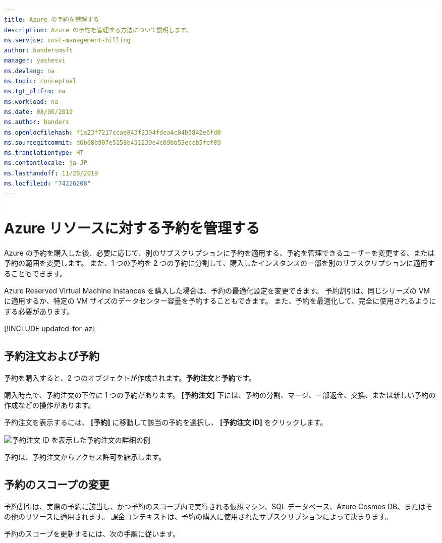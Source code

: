 ```yaml
---
title: Azure の予約を管理する
description: Azure の予約を管理する方法について説明します。
ms.service: cost-management-billing
author: bandersmsft
manager: yashesvi
ms.devlang: na
ms.topic: conceptual
ms.tgt_pltfrm: na
ms.workload: na
ms.date: 08/06/2019
ms.author: banders
ms.openlocfilehash: f1a23f7217ccae843f2394fdea4c04b5842e6fd0
ms.sourcegitcommit: d6b68b907e5158b451239e4c09bb55eccb5fef89
ms.translationtype: HT
ms.contentlocale: ja-JP
ms.lasthandoff: 11/20/2019
ms.locfileid: "74226208"
---
```

# <a name="manage-reservations-for-azure-resources"></a>Azure リソースに対する予約を管理する

Azure の予約を購入した後、必要に応じて、別のサブスクリプションに予約を適用する、予約を管理できるユーザーを変更する、または予約の範囲を変更します。 また、1 つの予約を 2 つの予約に分割して、購入したインスタンスの一部を別のサブスクリプションに適用することもできます。

Azure Reserved Virtual Machine Instances を購入した場合は、予約の最適化設定を変更できます。 予約割引は、同じシリーズの VM に適用するか、特定の VM サイズのデータセンター容量を予約することもできます。 また、予約を最適化して、完全に使用されるようにする必要があります。


[!INCLUDE [updated-for-az](../../includes/updated-for-az.md)]

## <a name="reservation-order-and-reservation"></a>予約注文および予約

予約を購入すると、2 つのオブジェクトが作成されます。**予約注文**と**予約**です。

購入時点で、予約注文の下位に 1 つの予約があります。 **[予約注文]** 下には、予約の分割、マージ、一部返金、交換、または新しい予約の作成などの操作があります。

予約注文を表示するには、 **[予約]** に移動して該当の予約を選択し、 **[予約注文 ID]** をクリックします。

![予約注文 ID を表示した予約注文の詳細の例 ](./media/billing-manage-reserved-vm-instance/reservation-order-details.png)

予約は、予約注文からアクセス許可を継承します。

## <a name="change-the-reservation-scope"></a>予約のスコープの変更

 予約割引は、実際の予約に該当し、かつ予約のスコープ内で実行される仮想マシン、SQL データベース、Azure Cosmos DB、またはその他のリソースに適用されます。 課金コンテキストは、予約の購入に使用されたサブスクリプションによって決まります。

予約のスコープを更新するには、次の手順に従います。
